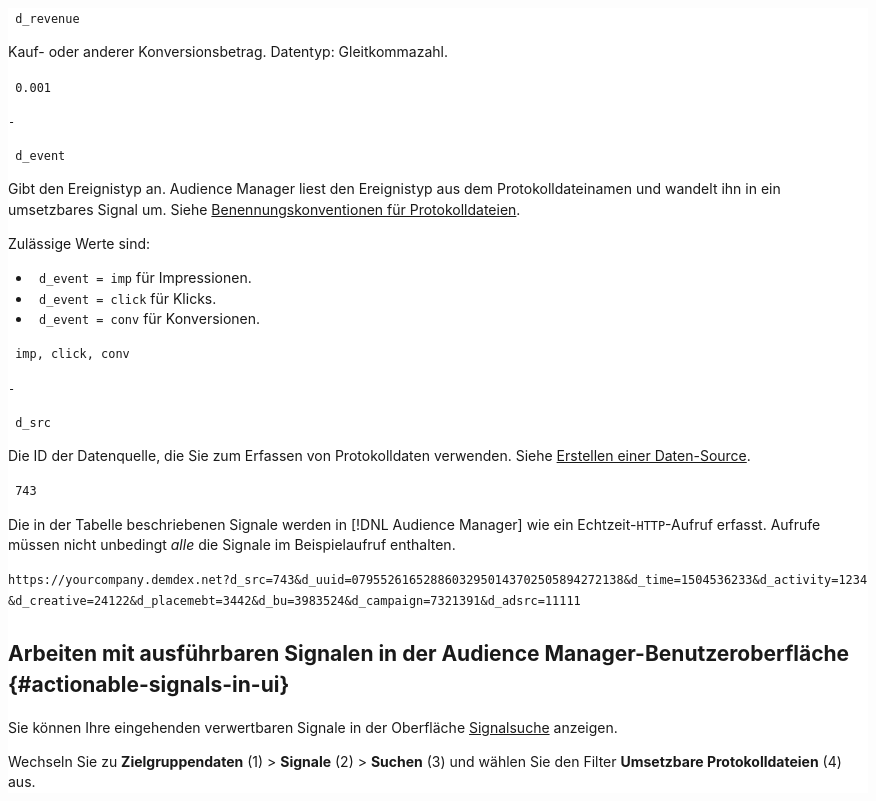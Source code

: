    <td colname="col2"> <p> <code> d_revenue</code> </p> </td> 
   <td colname="col3"> Kauf- oder anderer Konversionsbetrag. Datentyp: Gleitkommazahl. </td> 
   <td colname="col4"> <p> <code> 0.001</code> </p> </td> 
  </tr>
    <tr> 
   <td colname="col1"> <p> <code>-</code> </p> </td> 
   <td colname="col2"> <p> <code> d_event</code> </p> </td> 
   <td colname="col3"> <p>Gibt den Ereignistyp an. Audience Manager liest den Ereignistyp aus dem Protokolldateinamen und wandelt ihn in ein umsetzbares Signal um. Siehe <a href="../../reporting/audience-optimization-reports/metadata-files-intro/datafiles-intro.md#naming-conventions">Benennungskonventionen für Protokolldateien</a>. </p> <p>Zulässige Werte sind: </p> <p> 
     <ul id="ul_58EB40E458844DA185ABAF160ADAF03E"> 
      <li id="li_71772CC106F74F4788E1784CC3D70BD3"> <code> d_event = imp</code> für Impressionen. </li> 
      <li id="li_33A629A32B87400F93269581154D566F"> <code> d_event = click</code> für Klicks. </li> 
      <li id="li_553B0C0F3D304193929230D54830EBCA"> <code> d_event = conv</code> für Konversionen. </li> 
     </ul> </p> </td> 
   <td colname="col4"> <p> <code> imp, click, conv</code> </p> </td> 
  </tr> 
  <tr> 
   <td colname="col1"> <p> <code>-</code> </p> </td> 
   <td colname="col2"> <p> <code> d_src</code> </p> </td> 
   <td colname="col3"> <p>Die ID der Datenquelle, die Sie zum Erfassen von Protokolldaten verwenden. Siehe <a href="../../features/manage-datasources.md#create-data-source"> Erstellen einer Daten-Source</a>. </p> </td> 
   <td colname="col4"> <p> <code> 743</code> </p> </td> 
  </tr>
 </tbody>
</table>

Die in der Tabelle beschriebenen Signale werden in [!DNL Audience Manager] wie ein Echtzeit-`HTTP`-Aufruf erfasst. Aufrufe müssen nicht unbedingt *alle* die Signale im Beispielaufruf enthalten.

```
https://yourcompany.demdex.net?d_src=743&d_uuid=07955261652886032950143702505894272138&d_time=1504536233&d_activity=1234&d_creative=24122&d_placemebt=3442&d_bu=3983524&d_campaign=7321391&d_adsrc=11111
```

## Arbeiten mit ausführbaren Signalen in der Audience Manager-Benutzeroberfläche {#actionable-signals-in-ui}

Sie können Ihre eingehenden verwertbaren Signale in der Oberfläche [Signalsuche](/help/using/features/data-explorer/data-explorer-signals-search/data-explorer-signals-search.md) anzeigen.

Wechseln Sie zu **Zielgruppendaten** (1) > **Signale** (2) > **Suchen** (3) und wählen Sie den Filter **Umsetzbare Protokolldateien** (4) aus.
